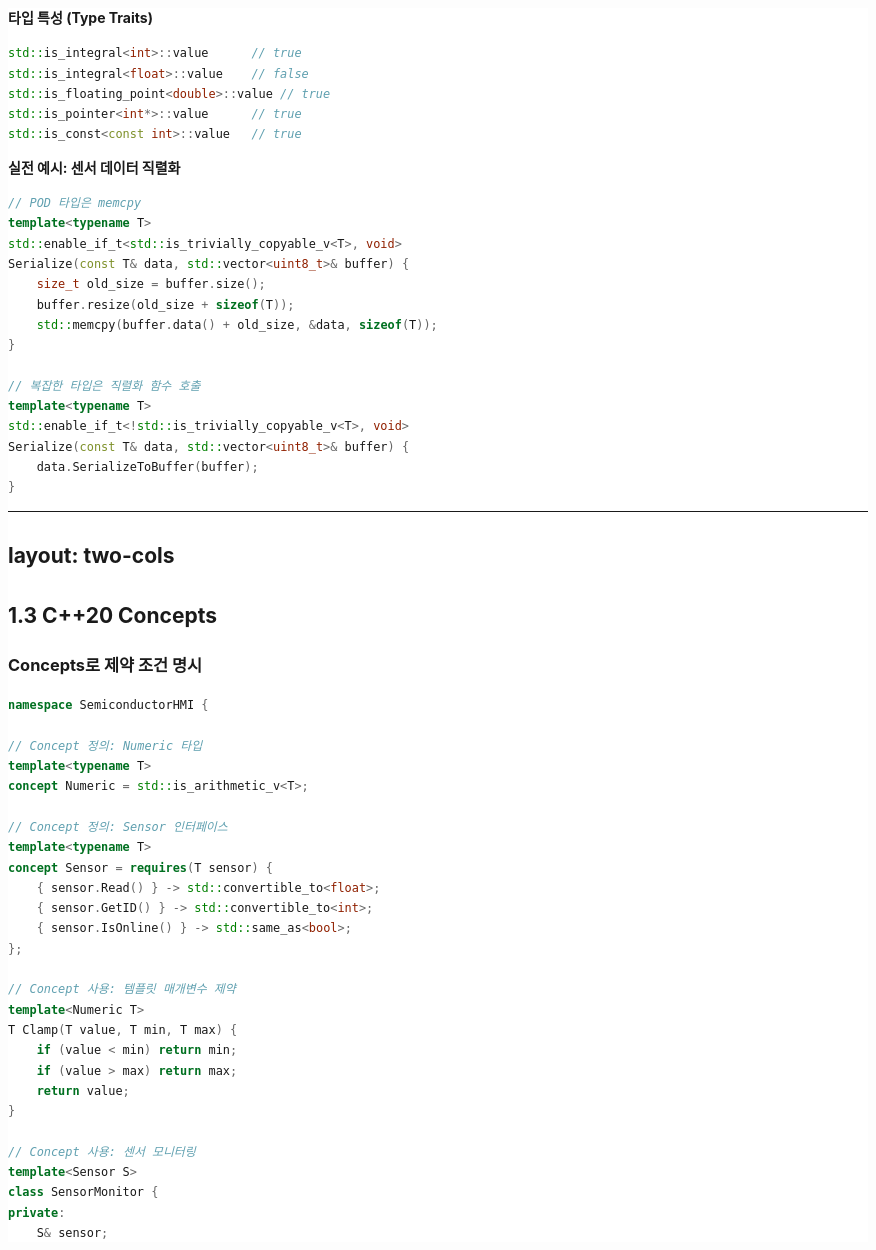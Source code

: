 **타입 특성 (Type Traits)**
```cpp
std::is_integral<int>::value      // true
std::is_integral<float>::value    // false
std::is_floating_point<double>::value // true
std::is_pointer<int*>::value      // true
std::is_const<const int>::value   // true
```

**실전 예시: 센서 데이터 직렬화**
```cpp
// POD 타입은 memcpy
template<typename T>
std::enable_if_t<std::is_trivially_copyable_v<T>, void>
Serialize(const T& data, std::vector<uint8_t>& buffer) {
    size_t old_size = buffer.size();
    buffer.resize(old_size + sizeof(T));
    std::memcpy(buffer.data() + old_size, &data, sizeof(T));
}

// 복잡한 타입은 직렬화 함수 호출
template<typename T>
std::enable_if_t<!std::is_trivially_copyable_v<T>, void>
Serialize(const T& data, std::vector<uint8_t>& buffer) {
    data.SerializeToBuffer(buffer);
}
```

---
layout: two-cols
---

## 1.3 C++20 Concepts

### Concepts로 제약 조건 명시

```cpp
namespace SemiconductorHMI {

// Concept 정의: Numeric 타입
template<typename T>
concept Numeric = std::is_arithmetic_v<T>;

// Concept 정의: Sensor 인터페이스
template<typename T>
concept Sensor = requires(T sensor) {
    { sensor.Read() } -> std::convertible_to<float>;
    { sensor.GetID() } -> std::convertible_to<int>;
    { sensor.IsOnline() } -> std::same_as<bool>;
};

// Concept 사용: 템플릿 매개변수 제약
template<Numeric T>
T Clamp(T value, T min, T max) {
    if (value < min) return min;
    if (value > max) return max;
    return value;
}

// Concept 사용: 센서 모니터링
template<Sensor S>
class SensorMonitor {
private:
    S& sensor;

```